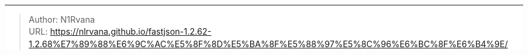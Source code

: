   

---

> Author: N1Rvana  
> URL: https://nlrvana.github.io/fastjson-1.2.62-1.2.68%E7%89%88%E6%9C%AC%E5%8F%8D%E5%BA%8F%E5%88%97%E5%8C%96%E6%BC%8F%E6%B4%9E/  

